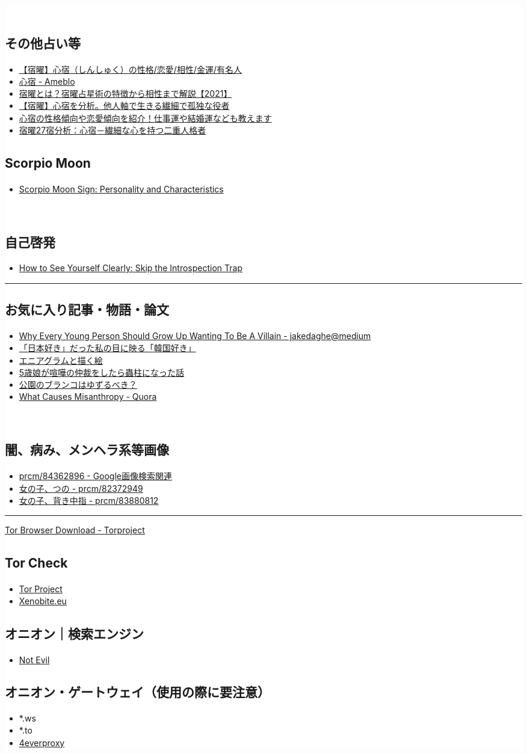 <br/>

## その他占い等

- [【宿曜】心宿（しんしゅく）の性格/恋愛/相性/金運/有名人](https://starreaderr.com/shukuyo-shinshuku1/)
- [心宿 - Ameblo](https://ameblo.jp/masamasa-syukuyou/entry-12623611297.html)
- [宿曜とは？宿曜占星術の特徴から相性まで解説【2021】](https://uranai-terrace.com/syukuyou/)
- [【宿曜】心宿を分析。他人軸で生きる繊細で孤独な役者](https://inamiblog.fun/astrology-personality-14)
- [心宿の性格傾向や恋愛傾向を紹介！仕事運や結婚運なども教えます](https://feely.jp/4620235)
- [宿曜27宿分析：心宿－繊細な心を持つ二重人格者](http://blog.livedoor.jp/syukuyou/archives/2604023.html)

## Scorpio Moon

- [Scorpio Moon Sign: Personality and Characteristics](https://www.liveabout.com/scorpio-moon-moon-signs-206988)

<br/>

## 自己啓発

- [How to See Yourself Clearly: Skip the Introspection Trap](https://www.fearlessculture.design/blog-posts/how-to-see-yourself-clearly-skip-the-introspection-mode)

----

## お気に入り記事・物語・論文

- [Why Every Young Person Should Grow Up Wanting To Be A Villain - jakedaghe@medium](https://jakedaghe.medium.com/why-every-young-person-should-grow-up-wanting-to-be-a-villain-42429695a95f)
- [「日本好き」だった私の目に映る「韓国好き」](https://noisie-s.net/culture/960/)
- [エニアグラムと描く絵](https://note.com/erentp/n/n8960547a99d2)
- [5歳娘が喧嘩の仲裁をしたら蟲柱になった話](https://note.com/yuuuuui_ka/n/n1330ec606fda)
- [公園のブランコはゆずるべき？](https://note.com/tanakamiwa/n/n04bb2e861056)
- [What Causes Misanthropy - Quora](https://www.quora.com/What-causes-misanthropy)

<br/>

## 闇、病み、メンヘラ系等画像

- [prcm/84362896 - Google画像検索関連](https://www.google.com/imgres?imgurl=https://pics.prcm.jp/d0e4602579333/84362896/jpeg/84362896_480x480.jpeg&imgrefurl=https://prcm.jp/album/d0e4602579333/pic/84362896&docid=BRYTu0BeDS5a3M&tbnid=ldKBJIL0gKsXqM&vet=1&w=480&h=480&source=sh/x/im)
- [女の子、つの - prcm/82372949](https://prcm.jp/album/71337ac51d783/pic/82372949)
- [女の子、背き中指 - prcm/83880812](https://prcm.jp/album/d0e4602579333/pic/83880812)

----

[Tor Browser Download - Torproject](https://www.torproject.org/download/)

## Tor Check

- [Tor Project](https://check.torproject.org/)
- [Xenobite.eu](https://torcheck.xenobite.eu/)

## オニオン｜検索エンジン

- [Not Evil](http://hss3uro2hsxfogfq.onion/)

## オニオン・ゲートウェイ（使用の際に要注意）

- *.ws
- *.to
- [4everproxy](https://www.4everproxy.com/)
